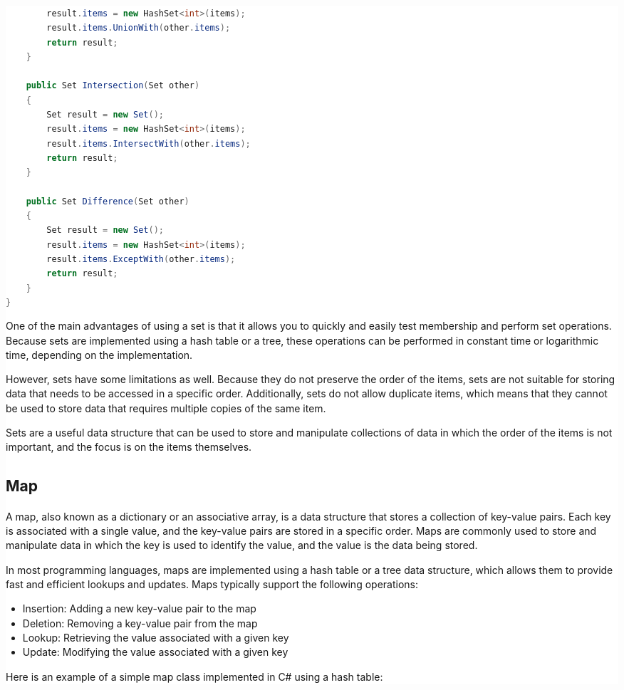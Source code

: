 ```cs
        result.items = new HashSet<int>(items);
        result.items.UnionWith(other.items);
        return result;
    }

    public Set Intersection(Set other)
    {
        Set result = new Set();
        result.items = new HashSet<int>(items);
        result.items.IntersectWith(other.items);
        return result;
    }

    public Set Difference(Set other)
    {
        Set result = new Set();
        result.items = new HashSet<int>(items);
        result.items.ExceptWith(other.items);
        return result;
    }
}
```

One of the main advantages of using a set is that it allows you to quickly and easily test membership and perform set operations. Because sets are implemented using a hash table or a tree, these operations can be performed in constant time or logarithmic time, depending on the implementation.

However, sets have some limitations as well. Because they do not preserve the order of the items, sets are not suitable for storing data that needs to be accessed in a specific order. Additionally, sets do not allow duplicate items, which means that they cannot be used to store data that requires multiple copies of the same item.

Sets are a useful data structure that can be used to store and manipulate collections of data in which the order of the items is not important, and the focus is on the items themselves.

## Map

A map, also known as a dictionary or an associative array, is a data structure that stores a collection of key-value pairs. Each key is associated with a single value, and the key-value pairs are stored in a specific order. Maps are commonly used to store and manipulate data in which the key is used to identify the value, and the value is the data being stored.

In most programming languages, maps are implemented using a hash table or a tree data structure, which allows them to provide fast and efficient lookups and updates. Maps typically support the following operations:

* Insertion: Adding a new key-value pair to the map
* Deletion: Removing a key-value pair from the map
* Lookup: Retrieving the value associated with a given key
* Update: Modifying the value associated with a given key

Here is an example of a simple map class implemented in C# using a hash table:
